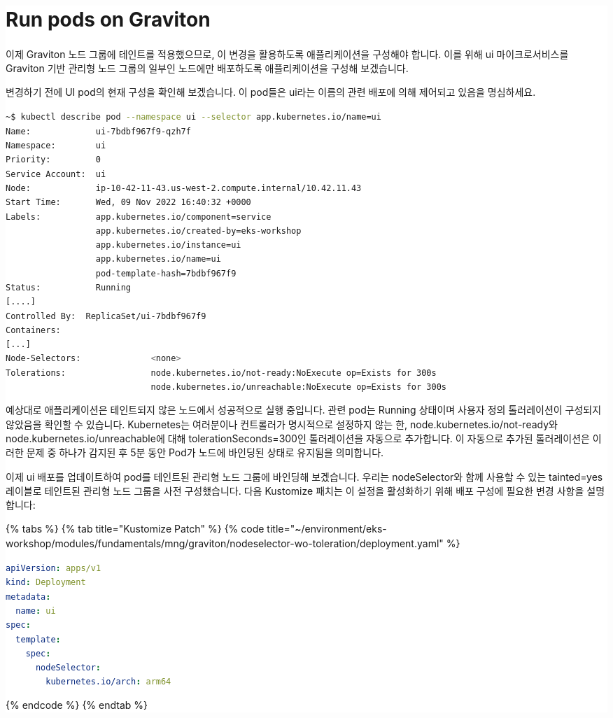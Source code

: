 # Run pods on Graviton

이제 Graviton 노드 그룹에 테인트를 적용했으므로, 이 변경을 활용하도록 애플리케이션을 구성해야 합니다. 이를 위해 ui 마이크로서비스를 Graviton 기반 관리형 노드 그룹의 일부인 노드에만 배포하도록 애플리케이션을 구성해 보겠습니다.

변경하기 전에 UI pod의 현재 구성을 확인해 보겠습니다. 이 pod들은 ui라는 이름의 관련 배포에 의해 제어되고 있음을 명심하세요.

```bash
~$ kubectl describe pod --namespace ui --selector app.kubernetes.io/name=ui
Name:             ui-7bdbf967f9-qzh7f
Namespace:        ui
Priority:         0
Service Account:  ui
Node:             ip-10-42-11-43.us-west-2.compute.internal/10.42.11.43
Start Time:       Wed, 09 Nov 2022 16:40:32 +0000
Labels:           app.kubernetes.io/component=service
                  app.kubernetes.io/created-by=eks-workshop
                  app.kubernetes.io/instance=ui
                  app.kubernetes.io/name=ui
                  pod-template-hash=7bdbf967f9
Status:           Running
[....]
Controlled By:  ReplicaSet/ui-7bdbf967f9
Containers:
[...]
Node-Selectors:              <none>
Tolerations:                 node.kubernetes.io/not-ready:NoExecute op=Exists for 300s
                             node.kubernetes.io/unreachable:NoExecute op=Exists for 300s
```

예상대로 애플리케이션은 테인트되지 않은 노드에서 성공적으로 실행 중입니다. 관련 pod는 Running 상태이며 사용자 정의 톨러레이션이 구성되지 않았음을 확인할 수 있습니다. Kubernetes는 여러분이나 컨트롤러가 명시적으로 설정하지 않는 한, node.kubernetes.io/not-ready와 node.kubernetes.io/unreachable에 대해 tolerationSeconds=300인 톨러레이션을 자동으로 추가합니다. 이 자동으로 추가된 톨러레이션은 이러한 문제 중 하나가 감지된 후 5분 동안 Pod가 노드에 바인딩된 상태로 유지됨을 의미합니다.

이제 ui 배포를 업데이트하여 pod를 테인트된 관리형 노드 그룹에 바인딩해 보겠습니다. 우리는 nodeSelector와 함께 사용할 수 있는 tainted=yes 레이블로 테인트된 관리형 노드 그룹을 사전 구성했습니다. 다음 Kustomize 패치는 이 설정을 활성화하기 위해 배포 구성에 필요한 변경 사항을 설명합니다:

{% tabs %}
{% tab title="Kustomize Patch" %}
{% code title="~/environment/eks-workshop/modules/fundamentals/mng/graviton/nodeselector-wo-toleration/deployment.yaml" %}
```yaml
apiVersion: apps/v1
kind: Deployment
metadata:
  name: ui
spec:
  template:
    spec:
      nodeSelector:
        kubernetes.io/arch: arm64
```
{% endcode %}
{% endtab %}
